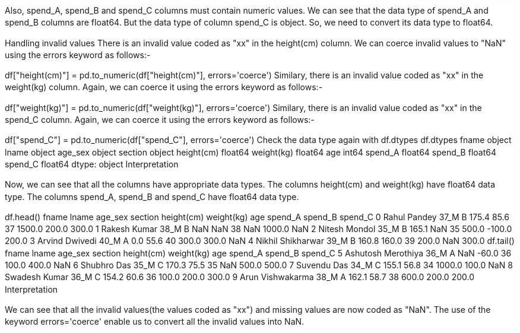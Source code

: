 Also, spend_A, spend_B and spend_C columns must contain numeric values. We can see that the data type of spend_A and spend_B columns are float64. But the data type of column spend_C is object. So, we need to convert its data type to float64.

Handling invalid values
There is an invalid value coded as "xx" in the height(cm) column. We can coerce invalid values to "NaN" using the errors keyword as follows:-

df["height(cm)"] = pd.to_numeric(df["height(cm)"], errors='coerce')
Similary, there is an invalid value coded as "xx" in the weight(kg) column. Again, we can coerce it using the errors keyword as follows:-

df["weight(kg)"] = pd.to_numeric(df["weight(kg)"], errors='coerce')
Similary, there is an invalid value coded as "xx" in the spend_C column. Again, we can coerce it using the errors keyword as follows:-

df["spend_C"] = pd.to_numeric(df["spend_C"], errors='coerce')
Check the data type again with df.dtypes
df.dtypes
fname          object
lname          object
age_sex        object
section        object
height(cm)    float64
weight(kg)    float64
age             int64
spend_A       float64
spend_B       float64
spend_C       float64
dtype: object
Interpretation

Now, we can see that all the columns have appropriate data types. The columns height(cm) and weight(kg) have float64 data type. The columns spend_A, spend_B and spend_C have float64 data type.

df.head()
fname	lname	age_sex	section	height(cm)	weight(kg)	age	spend_A	spend_B	spend_C
0	Rahul	Pandey	37_M	B	175.4	85.6	37	1500.0	200.0	300.0
1	Rakesh	Kumar	38_M	B	NaN	NaN	38	NaN	1000.0	NaN
2	Nitesh	Mondol	35_M	B	165.1	NaN	35	500.0	-100.0	200.0
3	Arvind	Dwivedi	40_M	A	0.0	55.6	40	300.0	300.0	NaN
4	Nikhil	Shikharwar	39_M	B	160.8	160.0	39	200.0	NaN	300.0
df.tail()
fname	lname	age_sex	section	height(cm)	weight(kg)	age	spend_A	spend_B	spend_C
5	Ashutosh	Merothiya	36_M	A	NaN	-60.0	36	100.0	400.0	NaN
6	Shubhro	Das	35_M	C	170.3	75.5	35	NaN	500.0	500.0
7	Suvendu	Das	34_M	C	155.1	56.8	34	1000.0	100.0	NaN
8	Swadesh	Kumar	36_M	C	154.2	60.6	36	100.0	200.0	300.0
9	Arun	Vishwakarma	38_M	A	162.1	58.7	38	600.0	200.0	200.0
Interpretation

We can see that all the invalid values(the values coded as "xx") and missing values are now coded as "NaN". The use of the keyword errors='coerce' enable us to convert all the invalid values into NaN.

